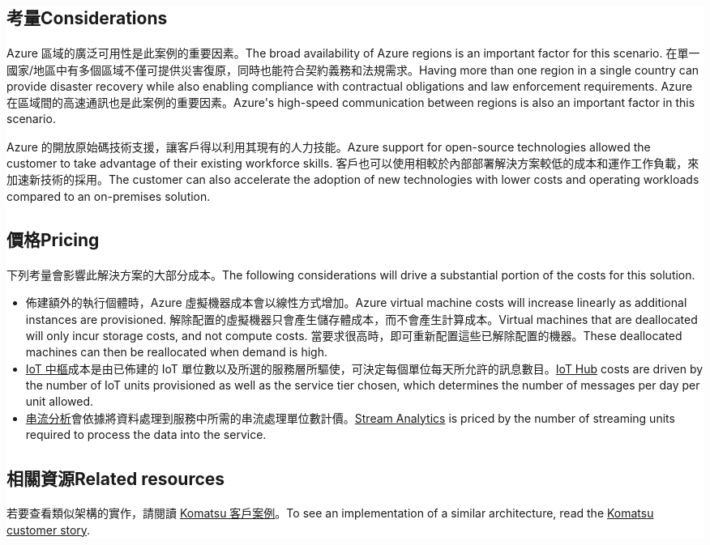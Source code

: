 ## <a name="considerations"></a><span data-ttu-id="a8db7-164">考量</span><span class="sxs-lookup"><span data-stu-id="a8db7-164">Considerations</span></span>

<span data-ttu-id="a8db7-165">Azure 區域的廣泛可用性是此案例的重要因素。</span><span class="sxs-lookup"><span data-stu-id="a8db7-165">The broad availability of Azure regions is an important factor for this scenario.</span></span> <span data-ttu-id="a8db7-166">在單一國家/地區中有多個區域不僅可提供災害復原，同時也能符合契約義務和法規需求。</span><span class="sxs-lookup"><span data-stu-id="a8db7-166">Having more than one region in a single country can provide disaster recovery while also enabling compliance with contractual obligations and law enforcement requirements.</span></span> <span data-ttu-id="a8db7-167">Azure 在區域間的高速通訊也是此案例的重要因素。</span><span class="sxs-lookup"><span data-stu-id="a8db7-167">Azure's high-speed communication between regions is also an important factor in this scenario.</span></span>

<span data-ttu-id="a8db7-168">Azure 的開放原始碼技術支援，讓客戶得以利用其現有的人力技能。</span><span class="sxs-lookup"><span data-stu-id="a8db7-168">Azure support for open-source technologies allowed the customer to take advantage of their existing workforce skills.</span></span> <span data-ttu-id="a8db7-169">客戶也可以使用相較於內部部署解決方案較低的成本和運作工作負載，來加速新技術的採用。</span><span class="sxs-lookup"><span data-stu-id="a8db7-169">The customer can also accelerate the adoption of new technologies with lower costs and operating workloads compared to an on-premises solution.</span></span>

## <a name="pricing"></a><span data-ttu-id="a8db7-170">價格</span><span class="sxs-lookup"><span data-stu-id="a8db7-170">Pricing</span></span>

<span data-ttu-id="a8db7-171">下列考量會影響此解決方案的大部分成本。</span><span class="sxs-lookup"><span data-stu-id="a8db7-171">The following considerations will drive a substantial portion of the costs for this solution.</span></span>

- <span data-ttu-id="a8db7-172">佈建額外的執行個體時，Azure 虛擬機器成本會以線性方式增加。</span><span class="sxs-lookup"><span data-stu-id="a8db7-172">Azure virtual machine costs will increase linearly as additional instances are provisioned.</span></span> <span data-ttu-id="a8db7-173">解除配置的虛擬機器只會產生儲存體成本，而不會產生計算成本。</span><span class="sxs-lookup"><span data-stu-id="a8db7-173">Virtual machines that are deallocated will only incur storage costs, and not compute costs.</span></span> <span data-ttu-id="a8db7-174">當要求很高時，即可重新配置這些已解除配置的機器。</span><span class="sxs-lookup"><span data-stu-id="a8db7-174">These deallocated machines can then be reallocated when demand is high.</span></span>
- <span data-ttu-id="a8db7-175">[IoT 中樞](https://azure.microsoft.com/pricing/details/iot-hub)成本是由已佈建的 IoT 單位數以及所選的服務層所驅使，可決定每個單位每天所允許的訊息數目。</span><span class="sxs-lookup"><span data-stu-id="a8db7-175">[IoT Hub](https://azure.microsoft.com/pricing/details/iot-hub) costs are driven by the number of IoT units provisioned as well as the service tier chosen, which determines the number of messages per day per unit allowed.</span></span>
- <span data-ttu-id="a8db7-176">[串流分析](https://azure.microsoft.com/pricing/details/stream-analytics)會依據將資料處理到服務中所需的串流處理單位數計價。</span><span class="sxs-lookup"><span data-stu-id="a8db7-176">[Stream Analytics](https://azure.microsoft.com/pricing/details/stream-analytics) is priced by the number of streaming units required to process the data into the service.</span></span>

## <a name="related-resources"></a><span data-ttu-id="a8db7-177">相關資源</span><span class="sxs-lookup"><span data-stu-id="a8db7-177">Related resources</span></span>

<span data-ttu-id="a8db7-178">若要查看類似架構的實作，請閱讀 [Komatsu 客戶案例][customer-story]。</span><span class="sxs-lookup"><span data-stu-id="a8db7-178">To see an implementation of a similar architecture, read the [Komatsu customer story][customer-story].</span></span>


[product-category]: https://azure.microsoft.com/product-categories/analytics/
[customer-site]: https://home.komatsu/en/
[customer-story]: https://customers.microsoft.com/story/komatsu-manufacturing-azure-iot-hub-japan
[architecture]: ./media/architecture-big-data-with-iot.png